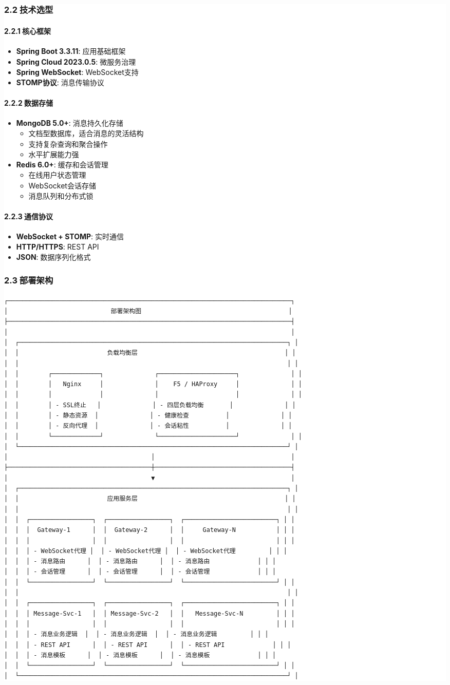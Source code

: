 ### 2.2 技术选型

#### 2.2.1 核心框架
- **Spring Boot 3.3.11**: 应用基础框架
- **Spring Cloud 2023.0.5**: 微服务治理
- **Spring WebSocket**: WebSocket支持
- **STOMP协议**: 消息传输协议

#### 2.2.2 数据存储
- **MongoDB 5.0+**: 消息持久化存储
  - 文档型数据库，适合消息的灵活结构
  - 支持复杂查询和聚合操作
  - 水平扩展能力强
- **Redis 6.0+**: 缓存和会话管理
  - 在线用户状态管理
  - WebSocket会话存储
  - 消息队列和分布式锁

#### 2.2.3 通信协议
- **WebSocket + STOMP**: 实时通信
- **HTTP/HTTPS**: REST API
- **JSON**: 数据序列化格式

### 2.3 部署架构

```
┌─────────────────────────────────────────────────────────────────────────────┐
│                            部署架构图                                        │
├─────────────────────────────────────────────────────────────────────────────┤
│                                                                             │
│  ┌─────────────────────────────────────────────────────────────────────────┐ │
│  │                        负载均衡层                                        │ │
│  │                                                                         │ │
│  │        ┌─────────────┐              ┌─────────────────────┐              │ │
│  │        │   Nginx     │              │    F5 / HAProxy     │              │ │
│  │        │             │              │                     │              │ │
│  │        │ - SSL终止   │              │ - 四层负载均衡       │              │ │
│  │        │ - 静态资源  │              │ - 健康检查          │              │ │
│  │        │ - 反向代理  │              │ - 会话粘性          │              │ │
│  │        └─────────────┘              └─────────────────────┘              │ │
│  └─────────────────────────────────────────────────────────────────────────┘ │
│                                       │                                     │
├───────────────────────────────────────┼─────────────────────────────────────┤
│                                       ▼                                     │
│  ┌─────────────────────────────────────────────────────────────────────────┐ │
│  │                        应用服务层                                        │ │
│  │                                                                         │ │
│  │  ┌─────────────────┐  ┌─────────────────┐  ┌─────────────────────────┐ │ │
│  │  │  Gateway-1      │  │  Gateway-2      │  │     Gateway-N           │ │ │
│  │  │                 │  │                 │  │                         │ │ │
│  │  │ - WebSocket代理 │  │ - WebSocket代理 │  │ - WebSocket代理         │ │ │
│  │  │ - 消息路由      │  │ - 消息路由      │  │ - 消息路由             │ │ │
│  │  │ - 会话管理      │  │ - 会话管理      │  │ - 会话管理             │ │ │
│  │  └─────────────────┘  └─────────────────┘  └─────────────────────────┘ │ │
│  │                                                                         │ │
│  │  ┌─────────────────┐  ┌─────────────────┐  ┌─────────────────────────┐ │ │
│  │  │ Message-Svc-1   │  │ Message-Svc-2   │  │   Message-Svc-N         │ │ │
│  │  │                 │  │                 │  │                         │ │ │
│  │  │ - 消息业务逻辑  │  │ - 消息业务逻辑  │  │ - 消息业务逻辑         │ │ │
│  │  │ - REST API      │  │ - REST API      │  │ - REST API             │ │ │
│  │  │ - 消息模板      │  │ - 消息模板      │  │ - 消息模板             │ │ │
│  │  └─────────────────┘  └─────────────────┘  └─────────────────────────┘ │ │
│  └─────────────────────────────────────────────────────────────────────────┘ │
```